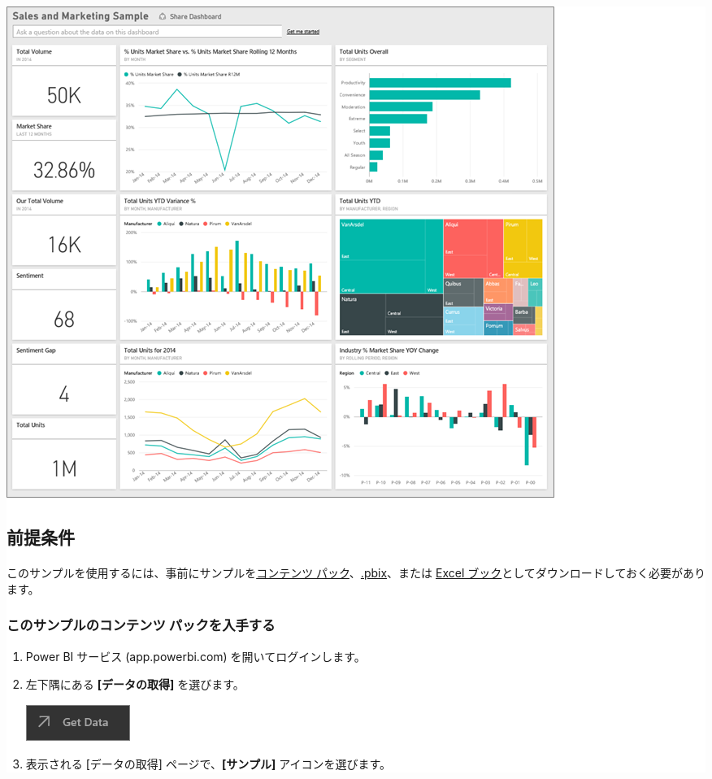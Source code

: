 ![](media/sample-sales-and-marketing/sales1.png)

## <a name="prerequisites"></a>前提条件

 このサンプルを使用するには、事前にサンプルを[コンテンツ パック](https://docs.microsoft.com/power-bi/sample-sales-and-marketing#get-the-content-pack-for-this-sample)、[.pbix](http://download.microsoft.com/download/9/7/6/9767913A-29DB-40CF-8944-9AC2BC940C53/Sales%20and%20Marketing%20Sample%20PBIX.pbix)、または [Excel ブック](http://go.microsoft.com/fwlink/?LinkId=529785)としてダウンロードしておく必要があります。

### <a name="get-the-content-pack-for-this-sample"></a>このサンプルのコンテンツ パックを入手する

1. Power BI サービス (app.powerbi.com) を開いてログインします。
2. 左下隅にある **[データの取得]** を選びます。
   
    ![](media/sample-datasets/power-bi-get-data.png)
3. 表示される [データの取得] ページで、**[サンプル]** アイコンを選びます。
   